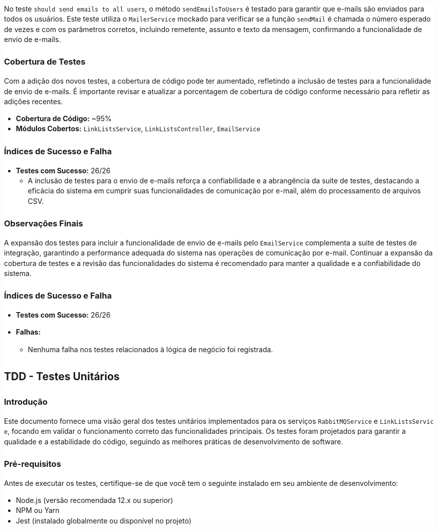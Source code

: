 No teste `should send emails to all users`, o método `sendEmailsToUsers` é testado para garantir que e-mails são enviados para todos os usuários. Este teste utiliza o `MailerService` mockado para verificar se a função `sendMail` é chamada o número esperado de vezes e com os parâmetros corretos, incluindo remetente, assunto e texto da mensagem, confirmando a funcionalidade de envio de e-mails.

### Cobertura de Testes

Com a adição dos novos testes, a cobertura de código pode ter aumentado, refletindo a inclusão de testes para a funcionalidade de envio de e-mails. É importante revisar e atualizar a porcentagem de cobertura de código conforme necessário para refletir as adições recentes.

- **Cobertura de Código:** ~95% 
- **Módulos Cobertos:** `LinkListsService`, `LinkListsController`, `EmailService`

### Índices de Sucesso e Falha

- **Testes com Sucesso:** 26/26 
  - A inclusão de testes para o envio de e-mails reforça a confiabilidade e a abrangência da suite de testes, destacando a eficácia do sistema em cumprir suas funcionalidades de comunicação por e-mail, além do processamento de arquivos CSV.

### Observações Finais

A expansão dos testes para incluir a funcionalidade de envio de e-mails pelo `EmailService` complementa a suite de testes de integração, garantindo a performance adequada do sistema nas operações de comunicação por e-mail. Continuar a expansão da cobertura de testes e a revisão das funcionalidades do sistema é recomendado para manter a qualidade e a confiabilidade do sistema.


### Índices de Sucesso e Falha

- **Testes com Sucesso:** 26/26

- **Falhas:**
  - Nenhuma falha nos testes relacionados à lógica de negócio foi registrada. 

## TDD - Testes Unitários

### Introdução

Este documento fornece uma visão geral dos testes unitários implementados para os serviços `RabbitMQService` e `LinkListsService`, focando em validar o funcionamento correto das funcionalidades principais. Os testes foram projetados para garantir a qualidade e a estabilidade do código, seguindo as melhores práticas de desenvolvimento de software.

### Pré-requisitos

Antes de executar os testes, certifique-se de que você tem o seguinte instalado em seu ambiente de desenvolvimento:

- Node.js (versão recomendada 12.x ou superior)
- NPM ou Yarn
- Jest (instalado globalmente ou disponível no projeto)
